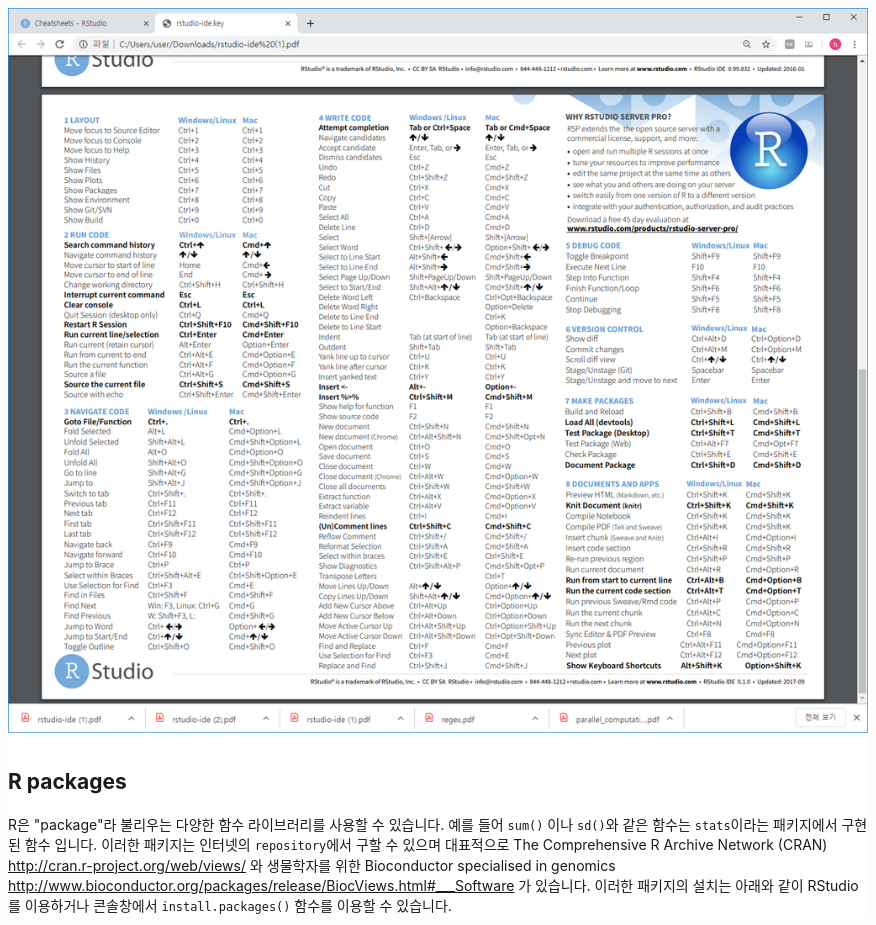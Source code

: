 ![](images/01/rstudio-ide-2.png)


## R packages

R은 "package"라 불리우는 다양한 함수 라이브러리를 사용할 수 있습니다. 예를 들어 ```sum()``` 이나 ```sd()```와 같은 함수는 ```stats```이라는 패키지에서 구현된 함수 입니다. 이러한 패키지는 인터넷의 ```repository```에서 구할 수 있으며 대표적으로 The Comprehensive R Archive Network (CRAN) http://cran.r-project.org/web/views/ 와 생물학자를 위한 Bioconductor specialised in genomics http://www.bioconductor.org/packages/release/BiocViews.html#___Software 가 있습니다. 이러한 패키지의 설치는 아래와 같이 RStudio를 이용하거나 콘솔창에서 ```install.packages()``` 함수를 이용할 수 있습니다. 
 
